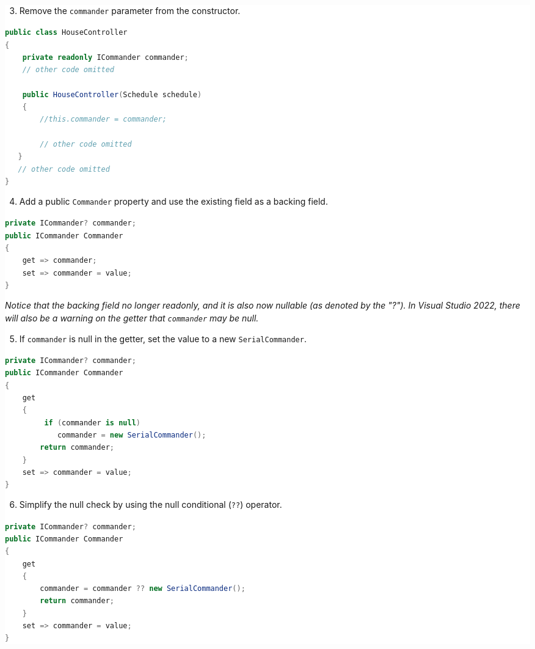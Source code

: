3. Remove the `commander` parameter from the constructor.  

```csharp
public class HouseController
{
    private readonly ICommander commander;
    // other code omitted

    public HouseController(Schedule schedule)
    {
        //this.commander = commander;

        // other code omitted
   }
   // other code omitted
}
```

4. Add a public `Commander` property and use the existing field as a backing field.  

```csharp
private ICommander? commander;
public ICommander Commander
{
    get => commander;
    set => commander = value;
}
```

*Notice that the backing field no longer readonly, and it is also now nullable (as denoted by the "?"). In Visual Studio 2022, there will also be a warning on the getter that `commander` may be null.*  

5. If `commander` is null in the getter, set the value to a new `SerialCommander`.  

```csharp
private ICommander? commander;
public ICommander Commander
{
    get
    {
         if (commander is null)
            commander = new SerialCommander();
        return commander;
    }
    set => commander = value;
}
```

6. Simplify the null check by using the null conditional (`??`) operator.  

```csharp
private ICommander? commander;
public ICommander Commander
{
    get
    {
        commander = commander ?? new SerialCommander();
        return commander;
    }
    set => commander = value;
}
```
